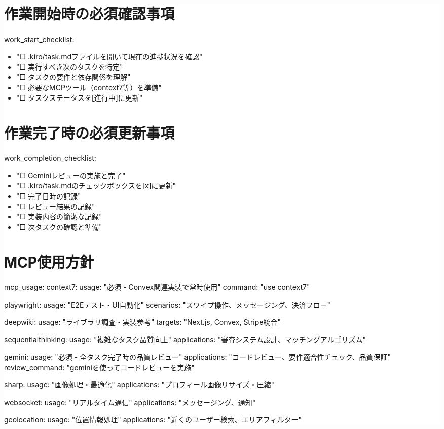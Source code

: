 # 作業開始時の必須確認事項
work_start_checklist:
  - "□ .kiro/task.mdファイルを開いて現在の進捗状況を確認"
  - "□ 実行すべき次のタスクを特定"
  - "□ タスクの要件と依存関係を理解"
  - "□ 必要なMCPツール（context7等）を準備"
  - "□ タスクステータスを[進行中]に更新"

# 作業完了時の必須更新事項
work_completion_checklist:
  - "□ Geminiレビューの実施と完了"
  - "□ .kiro/task.mdのチェックボックスを[x]に更新"
  - "□ 完了日時の記録"
  - "□ レビュー結果の記録"
  - "□ 実装内容の簡潔な記録"
  - "□ 次タスクの確認と準備"

# MCP使用方針
mcp_usage:
  context7:
    usage: "必須 - Convex関連実装で常時使用"
    command: "use context7"
  
  playwright:
    usage: "E2Eテスト・UI自動化"
    scenarios: "スワイプ操作、メッセージング、決済フロー"
  
  deepwiki:
    usage: "ライブラリ調査・実装参考"
    targets: "Next.js, Convex, Stripe統合"
  
  sequentialthinking:
    usage: "複雑なタスク品質向上"
    applications: "審査システム設計、マッチングアルゴリズム"
  
  gemini:
    usage: "必須 - 全タスク完了時の品質レビュー"
    applications: "コードレビュー、要件適合性チェック、品質保証"
    review_command: "geminiを使ってコードレビューを実施"
  
  sharp:
    usage: "画像処理・最適化"
    applications: "プロフィール画像リサイズ・圧縮"
  
  websocket:
    usage: "リアルタイム通信"
    applications: "メッセージング、通知"
  
  geolocation:
    usage: "位置情報処理"
    applications: "近くのユーザー検索、エリアフィルター"
